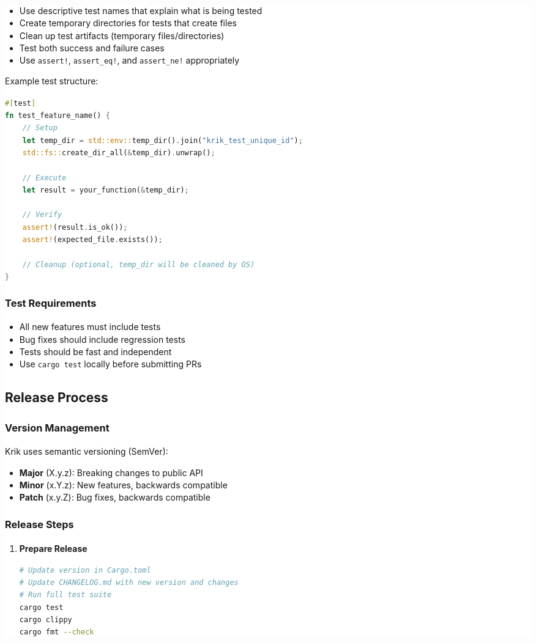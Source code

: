 - Use descriptive test names that explain what is being tested
- Create temporary directories for tests that create files
- Clean up test artifacts (temporary files/directories)
- Test both success and failure cases
- Use `assert!`, `assert_eq!`, and `assert_ne!` appropriately

Example test structure:

```rust
#[test]
fn test_feature_name() {
    // Setup
    let temp_dir = std::env::temp_dir().join("krik_test_unique_id");
    std::fs::create_dir_all(&temp_dir).unwrap();

    // Execute
    let result = your_function(&temp_dir);

    // Verify
    assert!(result.is_ok());
    assert!(expected_file.exists());

    // Cleanup (optional, temp_dir will be cleaned by OS)
}
```

### Test Requirements

- All new features must include tests
- Bug fixes should include regression tests
- Tests should be fast and independent
- Use `cargo test` locally before submitting PRs

## Release Process

### Version Management

Krik uses semantic versioning (SemVer):

- **Major** (X.y.z): Breaking changes to public API
- **Minor** (x.Y.z): New features, backwards compatible
- **Patch** (x.y.Z): Bug fixes, backwards compatible

### Release Steps

1. **Prepare Release**

   ```bash
   # Update version in Cargo.toml
   # Update CHANGELOG.md with new version and changes
   # Run full test suite
   cargo test
   cargo clippy
   cargo fmt --check
   ```

